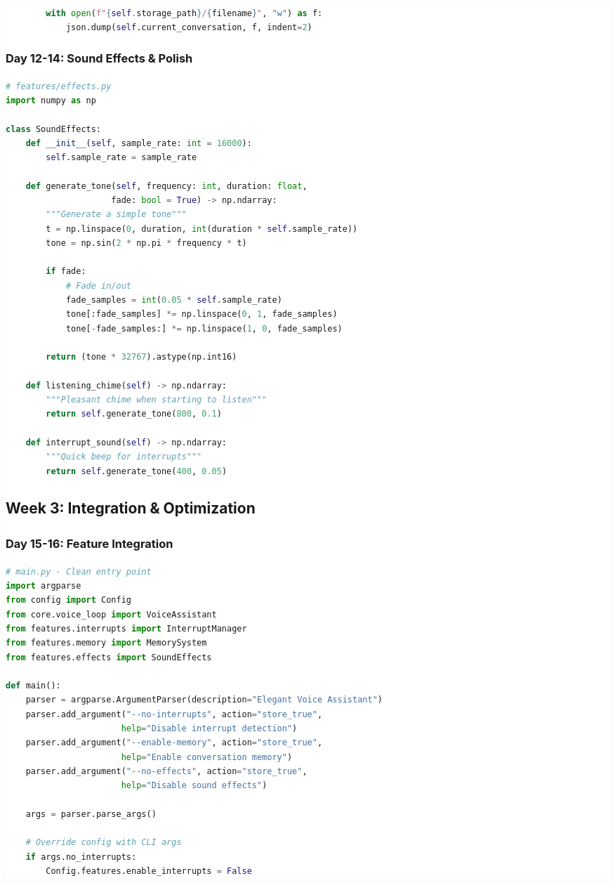 ```python
        with open(f"{self.storage_path}/{filename}", "w") as f:
            json.dump(self.current_conversation, f, indent=2)
```

### Day 12-14: Sound Effects & Polish
```python
# features/effects.py
import numpy as np

class SoundEffects:
    def __init__(self, sample_rate: int = 16000):
        self.sample_rate = sample_rate
        
    def generate_tone(self, frequency: int, duration: float, 
                     fade: bool = True) -> np.ndarray:
        """Generate a simple tone"""
        t = np.linspace(0, duration, int(duration * self.sample_rate))
        tone = np.sin(2 * np.pi * frequency * t)
        
        if fade:
            # Fade in/out
            fade_samples = int(0.05 * self.sample_rate)
            tone[:fade_samples] *= np.linspace(0, 1, fade_samples)
            tone[-fade_samples:] *= np.linspace(1, 0, fade_samples)
            
        return (tone * 32767).astype(np.int16)
        
    def listening_chime(self) -> np.ndarray:
        """Pleasant chime when starting to listen"""
        return self.generate_tone(800, 0.1)
        
    def interrupt_sound(self) -> np.ndarray:
        """Quick beep for interrupts"""
        return self.generate_tone(400, 0.05)
```

## Week 3: Integration & Optimization

### Day 15-16: Feature Integration
```python
# main.py - Clean entry point
import argparse
from config import Config
from core.voice_loop import VoiceAssistant
from features.interrupts import InterruptManager
from features.memory import MemorySystem
from features.effects import SoundEffects

def main():
    parser = argparse.ArgumentParser(description="Elegant Voice Assistant")
    parser.add_argument("--no-interrupts", action="store_true", 
                       help="Disable interrupt detection")
    parser.add_argument("--enable-memory", action="store_true",
                       help="Enable conversation memory")
    parser.add_argument("--no-effects", action="store_true",
                       help="Disable sound effects")
    
    args = parser.parse_args()
    
    # Override config with CLI args
    if args.no_interrupts:
        Config.features.enable_interrupts = False
```